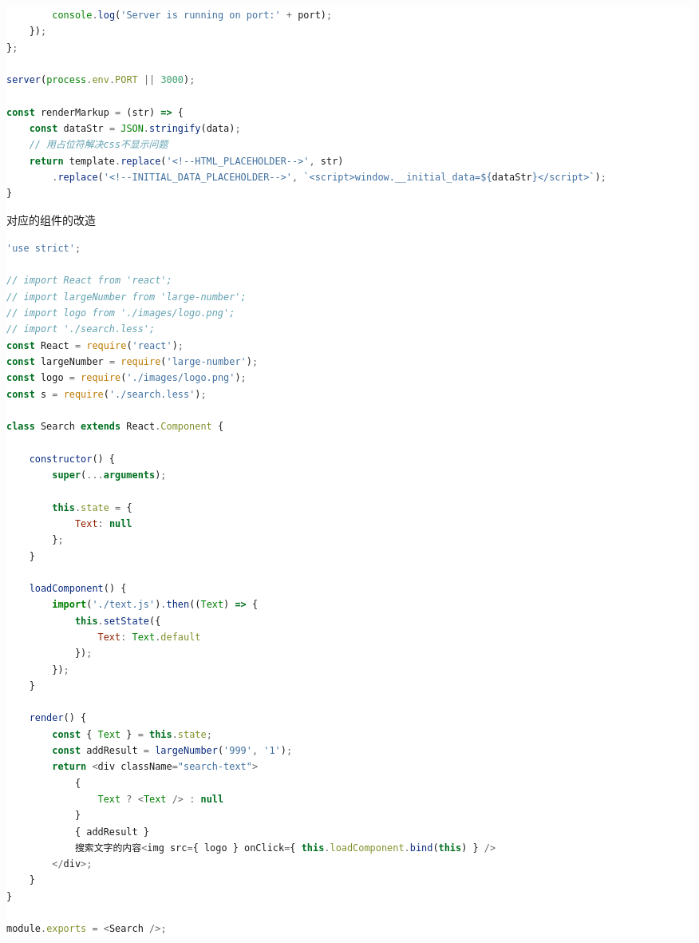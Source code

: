 ```js
        console.log('Server is running on port:' + port);
    });
};

server(process.env.PORT || 3000);

const renderMarkup = (str) => {
    const dataStr = JSON.stringify(data);
    // 用占位符解决css不显示问题
    return template.replace('<!--HTML_PLACEHOLDER-->', str) 
        .replace('<!--INITIAL_DATA_PLACEHOLDER-->', `<script>window.__initial_data=${dataStr}</script>`);
}

```

对应的组件的改造
```js
'use strict';

// import React from 'react';
// import largeNumber from 'large-number';
// import logo from './images/logo.png';
// import './search.less';
const React = require('react');
const largeNumber = require('large-number');
const logo = require('./images/logo.png');
const s = require('./search.less');

class Search extends React.Component {

    constructor() {
        super(...arguments);

        this.state = {
            Text: null
        };
    }

    loadComponent() {
        import('./text.js').then((Text) => {
            this.setState({
                Text: Text.default
            });
        });
    }

    render() {
        const { Text } = this.state;
        const addResult = largeNumber('999', '1');
        return <div className="search-text">
            {
                Text ? <Text /> : null
            }
            { addResult }
            搜索文字的内容<img src={ logo } onClick={ this.loadComponent.bind(this) } />
        </div>;
    }
}

module.exports = <Search />;
```
